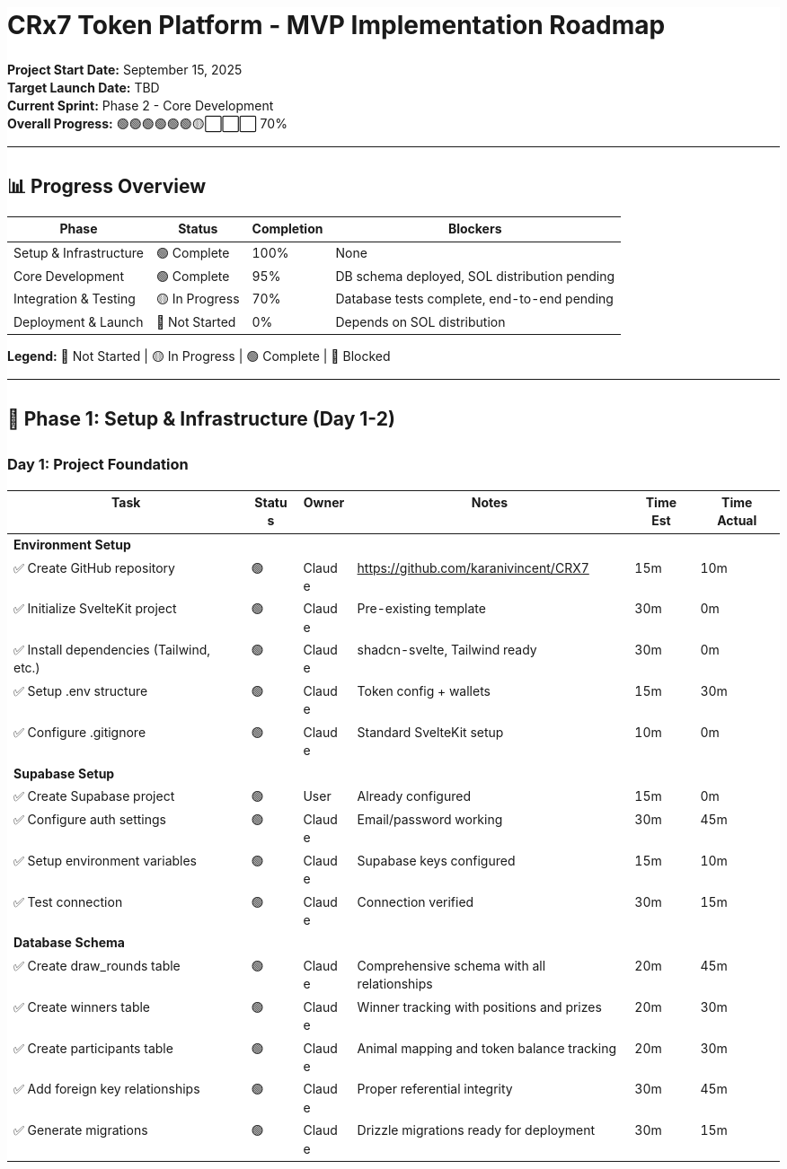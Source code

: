 # CRx7 Token Platform - MVP Implementation Roadmap

**Project Start Date:** September 15, 2025  
**Target Launch Date:** TBD  
**Current Sprint:** Phase 2 - Core Development  
**Overall Progress:** 🟢🟢🟢🟢🟢🟢🟡⬜⬜⬜ 70%

---

## 📊 Progress Overview

| Phase | Status | Completion | Blockers |
|-------|--------|------------|----------|
| Setup & Infrastructure | 🟢 Complete | 100% | None |
| Core Development | 🟢 Complete | 95% | DB schema deployed, SOL distribution pending |
| Integration & Testing | 🟡 In Progress | 70% | Database tests complete, end-to-end pending |
| Deployment & Launch | 🔴 Not Started | 0% | Depends on SOL distribution |

**Legend:** 🔴 Not Started | 🟡 In Progress | 🟢 Complete | 🔵 Blocked

---

## 🚀 Phase 1: Setup & Infrastructure (Day 1-2)

### Day 1: Project Foundation
| Task | Status | Owner | Notes | Time Est | Time Actual |
|------|--------|-------|-------|----------|-------------|
| **Environment Setup** |||||
| ✅ Create GitHub repository | 🟢 | Claude | https://github.com/karanivincent/CRX7 | 15m | 10m |
| ✅ Initialize SvelteKit project | 🟢 | Claude | Pre-existing template | 30m | 0m |
| ✅ Install dependencies (Tailwind, etc.) | 🟢 | Claude | shadcn-svelte, Tailwind ready | 30m | 0m |
| ✅ Setup .env structure | 🟢 | Claude | Token config + wallets | 15m | 30m |
| ✅ Configure .gitignore | 🟢 | Claude | Standard SvelteKit setup | 10m | 0m |
| **Supabase Setup** |||||
| ✅ Create Supabase project | 🟢 | User | Already configured | 15m | 0m |
| ✅ Configure auth settings | 🟢 | Claude | Email/password working | 30m | 45m |
| ✅ Setup environment variables | 🟢 | Claude | Supabase keys configured | 15m | 10m |
| ✅ Test connection | 🟢 | Claude | Connection verified | 30m | 15m |
| **Database Schema** |||||
| ✅ Create draw_rounds table | 🟢 | Claude | Comprehensive schema with all relationships | 20m | 45m |
| ✅ Create winners table | 🟢 | Claude | Winner tracking with positions and prizes | 20m | 30m |
| ✅ Create participants table | 🟢 | Claude | Animal mapping and token balance tracking | 20m | 30m |
| ✅ Add foreign key relationships | 🟢 | Claude | Proper referential integrity | 30m | 45m |
| ✅ Generate migrations | 🟢 | Claude | Drizzle migrations ready for deployment | 30m | 15m |

